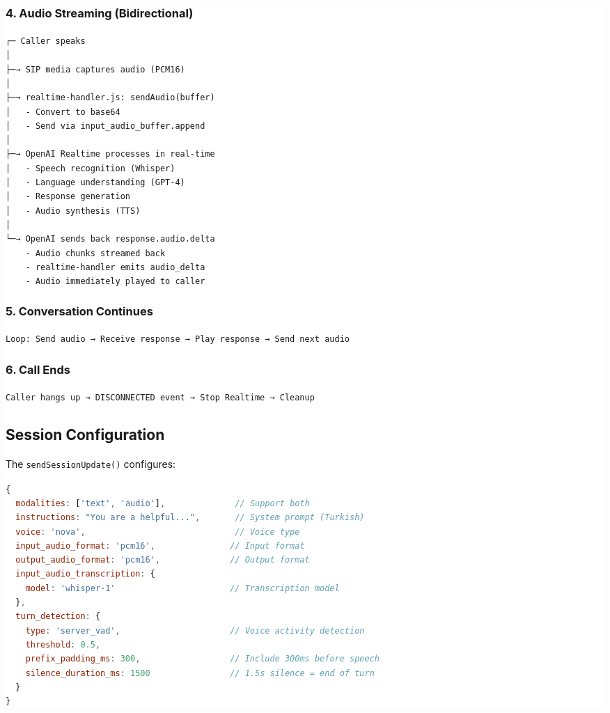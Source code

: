 ### 4. Audio Streaming (Bidirectional)
```
┌─ Caller speaks
│
├─→ SIP media captures audio (PCM16)
│
├─→ realtime-handler.js: sendAudio(buffer)
│   - Convert to base64
│   - Send via input_audio_buffer.append
│
├─→ OpenAI Realtime processes in real-time
│   - Speech recognition (Whisper)
│   - Language understanding (GPT-4)
│   - Response generation
│   - Audio synthesis (TTS)
│
└─→ OpenAI sends back response.audio.delta
    - Audio chunks streamed back
    - realtime-handler emits audio_delta
    - Audio immediately played to caller
```

### 5. Conversation Continues
```
Loop: Send audio → Receive response → Play response → Send next audio
```

### 6. Call Ends
```
Caller hangs up → DISCONNECTED event → Stop Realtime → Cleanup
```

## Session Configuration

The `sendSessionUpdate()` configures:

```javascript
{
  modalities: ['text', 'audio'],              // Support both
  instructions: "You are a helpful...",       // System prompt (Turkish)
  voice: 'nova',                              // Voice type
  input_audio_format: 'pcm16',               // Input format
  output_audio_format: 'pcm16',              // Output format
  input_audio_transcription: {
    model: 'whisper-1'                       // Transcription model
  },
  turn_detection: {
    type: 'server_vad',                      // Voice activity detection
    threshold: 0.5,
    prefix_padding_ms: 300,                  // Include 300ms before speech
    silence_duration_ms: 1500                // 1.5s silence = end of turn
  }
}
```
